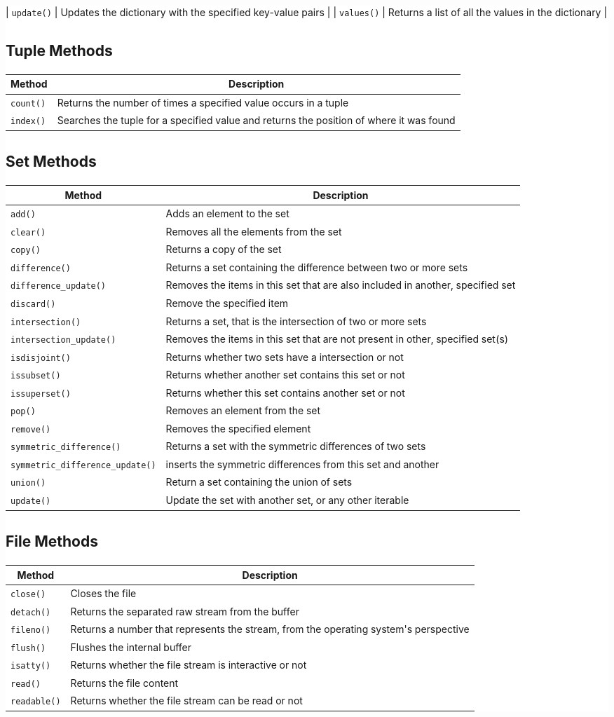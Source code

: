 | `update()`     | Updates the dictionary with the specified key-value pairs                                                   |
| `values()`     | Returns a list of all the values in the dictionary                                                          |

## Tuple Methods

| Method    | Description                                                                             |
|-----------|-----------------------------------------------------------------------------------------|
| `count()` | Returns the number of times a specified value occurs in a tuple                         |
| `index()` | Searches the tuple for a specified value and returns the position of where it was found |

## Set Methods

| Method                          | Description                                                                    |
|---------------------------------|--------------------------------------------------------------------------------|
| `add()`                         | Adds an element to the set                                                     |
| `clear()`                       | Removes all the elements from the set                                          |
| `copy()`                        | Returns a copy of the set                                                      |
| `difference()`                  | Returns a set containing the difference between two or more sets               |
| `difference_update()`           | Removes the items in this set that are also included in another, specified set |
| `discard()`                     | Remove the specified item                                                      |
| `intersection()`                | Returns a set, that is the intersection of two or more sets                    |
| `intersection_update()`         | Removes the items in this set that are not present in other, specified set(s)  |
| `isdisjoint()`                  | Returns whether two sets have a intersection or not                            |
| `issubset()`                    | Returns whether another set contains this set or not                           |
| `issuperset()`                  | Returns whether this set contains another set or not                           |
| `pop()`                         | Removes an element from the set                                                |
| `remove()`                      | Removes the specified element                                                  |
| `symmetric_difference()`        | Returns a set with the symmetric differences of two sets                       |
| `symmetric_difference_update()` | inserts the symmetric differences from this set and another                    |
| `union()`                       | Return a set containing the union of sets                                      |
| `update()`                      | Update the set with another set, or any other iterable                         |

## File Methods

| Method         | Description                                                                          |
|----------------|--------------------------------------------------------------------------------------|
| `close()`      | Closes the file                                                                      |
| `detach()`     | Returns the separated raw stream from the buffer                                     |
| `fileno()`     | Returns a number that represents the stream, from the operating system's perspective |
| `flush()`      | Flushes the internal buffer                                                          |
| `isatty()`     | Returns whether the file stream is interactive or not                                |
| `read()`       | Returns the file content                                                             |
| `readable()`   | Returns whether the file stream can be read or not                                   |